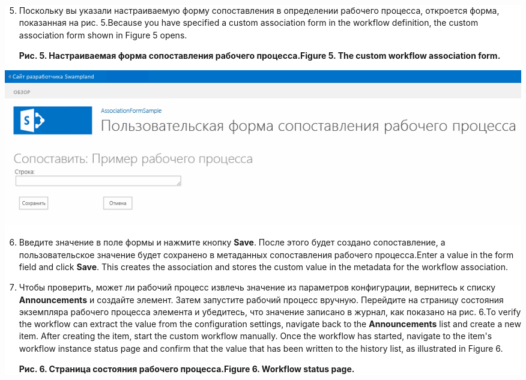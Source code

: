   
5. <span data-ttu-id="f58b4-256">Поскольку вы указали настраиваемую форму сопоставления в определении рабочего процесса, откроется форма, показанная на рис. 5.</span><span class="sxs-lookup"><span data-stu-id="f58b4-256">Because you have specified a custom association form in the workflow definition, the custom association form shown in Figure 5 opens.</span></span>
    
   <span data-ttu-id="f58b4-257">**Рис. 5. Настраиваемая форма сопоставления рабочего процесса.**</span><span class="sxs-lookup"><span data-stu-id="f58b4-257">**Figure 5. The custom workflow association form.**</span></span>

  

  ![Рис. 5. Форма сопоставления настраиваемых рабочих процессов](../images/ngFormsFig5.png)
  

  

  
6. <span data-ttu-id="f58b4-p134">Введите значение в поле формы и нажмите кнопку **Save**. После этого будет создано сопоставление, а пользовательское значение будет сохранено в метаданных сопоставления рабочего процесса.</span><span class="sxs-lookup"><span data-stu-id="f58b4-p134">Enter a value in the form field and click **Save**. This creates the association and stores the custom value in the metadata for the workflow association.</span></span>
    
  
7. <span data-ttu-id="f58b4-p135">Чтобы проверить, может ли рабочий процесс извлечь значение из параметров конфигурации, вернитесь к списку **Announcements** и создайте элемент. Затем запустите рабочий процесс вручную. Перейдите на страницу состояния экземпляра рабочего процесса элемента и убедитесь, что значение записано в журнал, как показано на рис. 6.</span><span class="sxs-lookup"><span data-stu-id="f58b4-p135">To verify the workflow can extract the value from the configuration settings, navigate back to the **Announcements** list and create a new item. After creating the item, start the custom workflow manually. Once the workflow has started, navigate to the item's workflow instance status page and confirm that the value that has been written to the history list, as illustrated in Figure 6.</span></span>
    
   <span data-ttu-id="f58b4-265">**Рис. 6. Страница состояния рабочего процесса.**</span><span class="sxs-lookup"><span data-stu-id="f58b4-265">**Figure 6. Workflow status page.**</span></span>

  
